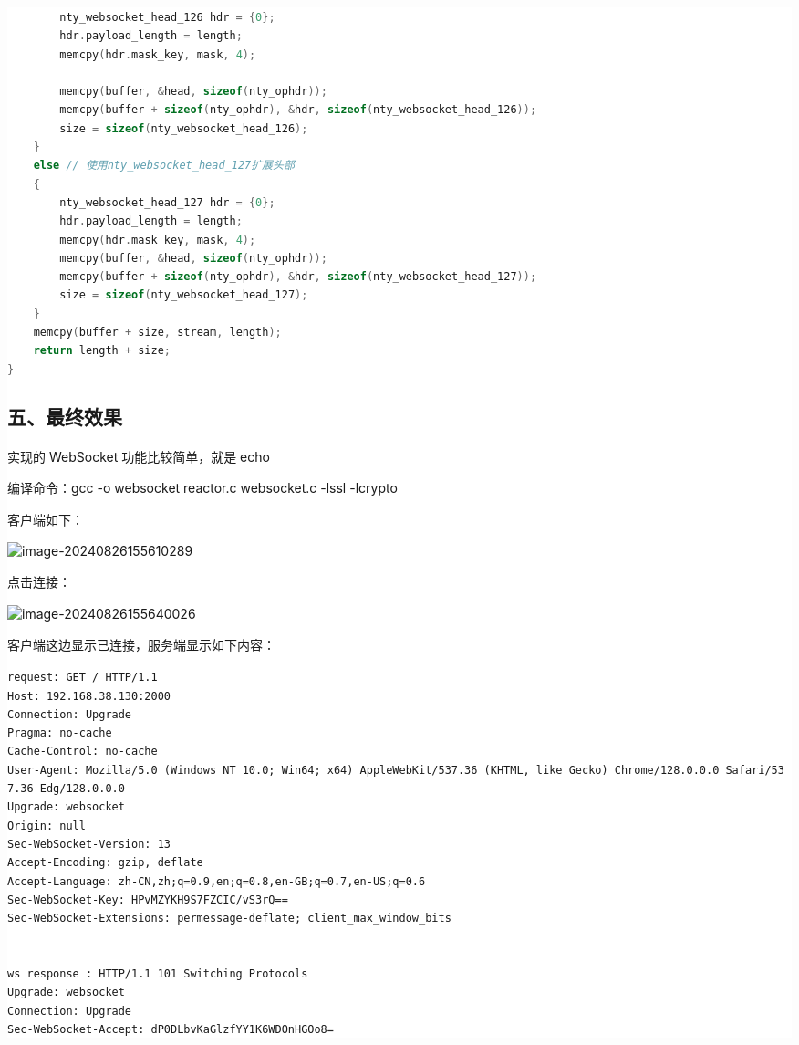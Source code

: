 ```C
        nty_websocket_head_126 hdr = {0};
        hdr.payload_length = length;
        memcpy(hdr.mask_key, mask, 4);

        memcpy(buffer, &head, sizeof(nty_ophdr));
        memcpy(buffer + sizeof(nty_ophdr), &hdr, sizeof(nty_websocket_head_126));
        size = sizeof(nty_websocket_head_126);
    }
    else // 使用nty_websocket_head_127扩展头部
    {
        nty_websocket_head_127 hdr = {0};
        hdr.payload_length = length;
        memcpy(hdr.mask_key, mask, 4);
        memcpy(buffer, &head, sizeof(nty_ophdr));
        memcpy(buffer + sizeof(nty_ophdr), &hdr, sizeof(nty_websocket_head_127));
        size = sizeof(nty_websocket_head_127);
    }
    memcpy(buffer + size, stream, length);
    return length + size;
}
```

## 五、最终效果

实现的 WebSocket 功能比较简单，就是 echo

编译命令：gcc -o websocket reactor.c websocket.c -lssl -lcrypto

客户端如下：

![image-20240826155610289](https://github.com/user-attachments/assets/7e84b90c-c056-4ccc-a8ee-2c7fddc553f5)


点击连接：

![image-20240826155640026](https://github.com/user-attachments/assets/20dcbc68-b31e-4c93-94b9-9666b396b263)


客户端这边显示已连接，服务端显示如下内容：

```html
request: GET / HTTP/1.1
Host: 192.168.38.130:2000
Connection: Upgrade
Pragma: no-cache
Cache-Control: no-cache
User-Agent: Mozilla/5.0 (Windows NT 10.0; Win64; x64) AppleWebKit/537.36 (KHTML, like Gecko) Chrome/128.0.0.0 Safari/537.36 Edg/128.0.0.0
Upgrade: websocket
Origin: null
Sec-WebSocket-Version: 13
Accept-Encoding: gzip, deflate
Accept-Language: zh-CN,zh;q=0.9,en;q=0.8,en-GB;q=0.7,en-US;q=0.6
Sec-WebSocket-Key: HPvMZYKH9S7FZCIC/vS3rQ==
Sec-WebSocket-Extensions: permessage-deflate; client_max_window_bits


ws response : HTTP/1.1 101 Switching Protocols
Upgrade: websocket
Connection: Upgrade
Sec-WebSocket-Accept: dP0DLbvKaGlzfYY1K6WDOnHGOo8=
```
